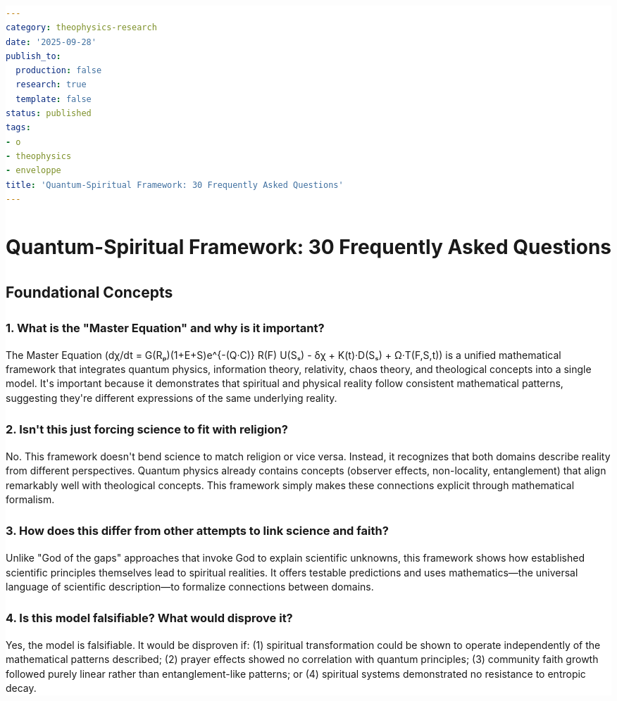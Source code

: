 ```yaml
---
category: theophysics-research
date: '2025-09-28'
publish_to:
  production: false
  research: true
  template: false
status: published
tags:
- o
- theophysics
- enveloppe
title: 'Quantum-Spiritual Framework: 30 Frequently Asked Questions'
---
```

   
# Quantum-Spiritual Framework: 30 Frequently Asked Questions   
   
## Foundational Concepts   
   
### 1. What is the "Master Equation" and why is it important?   
   
The Master Equation (dχ/dt = G(Rₚ)(1+E+S)e^{-(Q·C)} R(F) U(Sₛ) - δχ + K(t)·D(Sₛ) + Ω·T(F,S,t)) is a unified mathematical framework that integrates quantum physics, information theory, relativity, chaos theory, and theological concepts into a single model. It's important because it demonstrates that spiritual and physical reality follow consistent mathematical patterns, suggesting they're different expressions of the same underlying reality.   
   
### 2. Isn't this just forcing science to fit with religion?   
   
No. This framework doesn't bend science to match religion or vice versa. Instead, it recognizes that both domains describe reality from different perspectives. Quantum physics already contains concepts (observer effects, non-locality, entanglement) that align remarkably well with theological concepts. This framework simply makes these connections explicit through mathematical formalism.   
   
### 3. How does this differ from other attempts to link science and faith?   
   
Unlike "God of the gaps" approaches that invoke God to explain scientific unknowns, this framework shows how established scientific principles themselves lead to spiritual realities. It offers testable predictions and uses mathematics—the universal language of scientific description—to formalize connections between domains.   
   
### 4. Is this model falsifiable? What would disprove it?   
   
Yes, the model is falsifiable. It would be disproven if: (1) spiritual transformation could be shown to operate independently of the mathematical patterns described; (2) prayer effects showed no correlation with quantum principles; (3) community faith growth followed purely linear rather than entanglement-like patterns; or (4) spiritual systems demonstrated no resistance to entropic decay.   
   